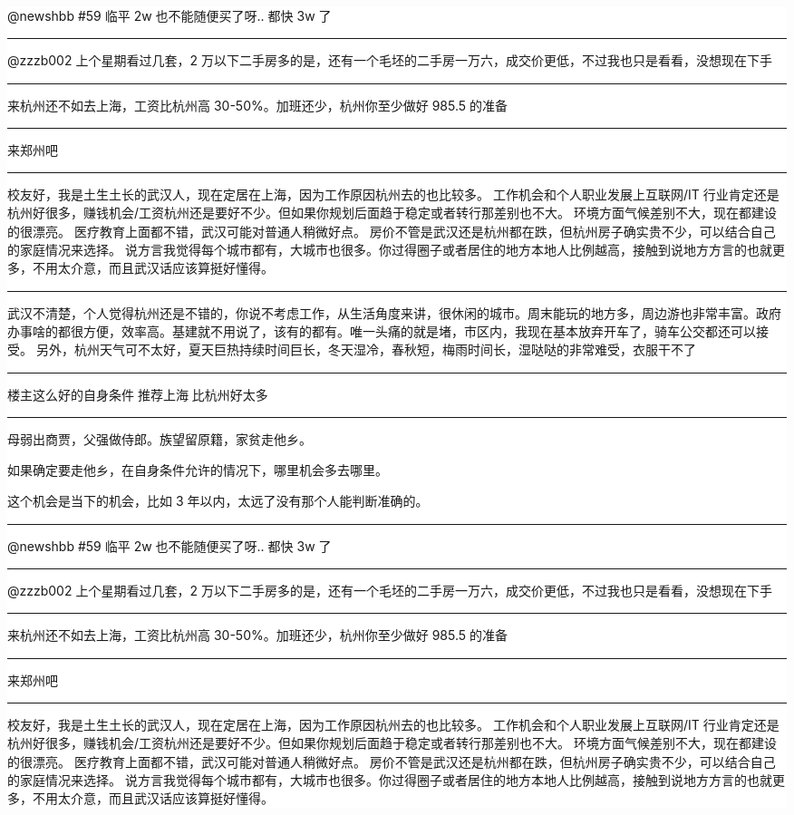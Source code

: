 @newshbb #59 临平 2w 也不能随便买了呀.. 都快 3w 了

---------------------------------------------------

@zzzb002 上个星期看过几套，2 万以下二手房多的是，还有一个毛坯的二手房一万六，成交价更低，不过我也只是看看，没想现在下手

---------------------------------------------------

来杭州还不如去上海，工资比杭州高 30-50%。加班还少，杭州你至少做好 985.5 的准备

---------------------------------------------------

来郑州吧

---------------------------------------------------

校友好，我是土生土长的武汉人，现在定居在上海，因为工作原因杭州去的也比较多。
工作机会和个人职业发展上互联网/IT 行业肯定还是杭州好很多，赚钱机会/工资杭州还是要好不少。但如果你规划后面趋于稳定或者转行那差别也不大。
环境方面气候差别不大，现在都建设的很漂亮。
医疗教育上面都不错，武汉可能对普通人稍微好点。
房价不管是武汉还是杭州都在跌，但杭州房子确实贵不少，可以结合自己的家庭情况来选择。
说方言我觉得每个城市都有，大城市也很多。你过得圈子或者居住的地方本地人比例越高，接触到说地方方言的也就更多，不用太介意，而且武汉话应该算挺好懂得。

---------------------------------------------------

武汉不清楚，个人觉得杭州还是不错的，你说不考虑工作，从生活角度来讲，很休闲的城市。周末能玩的地方多，周边游也非常丰富。政府办事啥的都很方便，效率高。基建就不用说了，该有的都有。唯一头痛的就是堵，市区内，我现在基本放弃开车了，骑车公交都还可以接受。
另外，杭州天气可不太好，夏天巨热持续时间巨长，冬天湿冷，春秋短，梅雨时间长，湿哒哒的非常难受，衣服干不了

---------------------------------------------------

楼主这么好的自身条件 推荐上海 比杭州好太多

---------------------------------------------------

母弱出商贾，父强做侍郎。族望留原籍，家贫走他乡。

如果确定要走他乡，在自身条件允许的情况下，哪里机会多去哪里。

这个机会是当下的机会，比如 3 年以内，太远了没有那个人能判断准确的。

---------------------------------------------------

@newshbb #59 临平 2w 也不能随便买了呀.. 都快 3w 了

---------------------------------------------------

@zzzb002 上个星期看过几套，2 万以下二手房多的是，还有一个毛坯的二手房一万六，成交价更低，不过我也只是看看，没想现在下手

---------------------------------------------------

来杭州还不如去上海，工资比杭州高 30-50%。加班还少，杭州你至少做好 985.5 的准备

---------------------------------------------------

来郑州吧

---------------------------------------------------

校友好，我是土生土长的武汉人，现在定居在上海，因为工作原因杭州去的也比较多。
工作机会和个人职业发展上互联网/IT 行业肯定还是杭州好很多，赚钱机会/工资杭州还是要好不少。但如果你规划后面趋于稳定或者转行那差别也不大。
环境方面气候差别不大，现在都建设的很漂亮。
医疗教育上面都不错，武汉可能对普通人稍微好点。
房价不管是武汉还是杭州都在跌，但杭州房子确实贵不少，可以结合自己的家庭情况来选择。
说方言我觉得每个城市都有，大城市也很多。你过得圈子或者居住的地方本地人比例越高，接触到说地方方言的也就更多，不用太介意，而且武汉话应该算挺好懂得。
